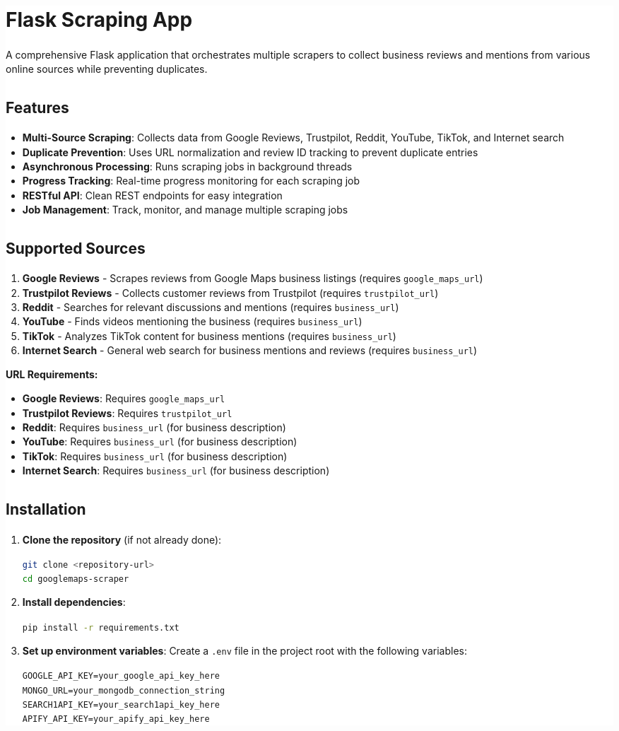 # Flask Scraping App

A comprehensive Flask application that orchestrates multiple scrapers to collect business reviews and mentions from various online sources while preventing duplicates.

## Features

- **Multi-Source Scraping**: Collects data from Google Reviews, Trustpilot, Reddit, YouTube, TikTok, and Internet search
- **Duplicate Prevention**: Uses URL normalization and review ID tracking to prevent duplicate entries
- **Asynchronous Processing**: Runs scraping jobs in background threads
- **Progress Tracking**: Real-time progress monitoring for each scraping job
- **RESTful API**: Clean REST endpoints for easy integration
- **Job Management**: Track, monitor, and manage multiple scraping jobs

## Supported Sources

1. **Google Reviews** - Scrapes reviews from Google Maps business listings (requires `google_maps_url`)
2. **Trustpilot Reviews** - Collects customer reviews from Trustpilot (requires `trustpilot_url`)
3. **Reddit** - Searches for relevant discussions and mentions (requires `business_url`)
4. **YouTube** - Finds videos mentioning the business (requires `business_url`)
5. **TikTok** - Analyzes TikTok content for business mentions (requires `business_url`)
6. **Internet Search** - General web search for business mentions and reviews (requires `business_url`)

**URL Requirements:**
- **Google Reviews**: Requires `google_maps_url`
- **Trustpilot Reviews**: Requires `trustpilot_url`
- **Reddit**: Requires `business_url` (for business description)
- **YouTube**: Requires `business_url` (for business description)
- **TikTok**: Requires `business_url` (for business description)
- **Internet Search**: Requires `business_url` (for business description)

## Installation

1. **Clone the repository** (if not already done):
   ```bash
   git clone <repository-url>
   cd googlemaps-scraper
   ```

2. **Install dependencies**:
   ```bash
   pip install -r requirements.txt
   ```

3. **Set up environment variables**:
   Create a `.env` file in the project root with the following variables:
   ```env
   GOOGLE_API_KEY=your_google_api_key_here
   MONGO_URL=your_mongodb_connection_string
   SEARCH1API_KEY=your_search1api_key_here
   APIFY_API_KEY=your_apify_api_key_here
   ```
